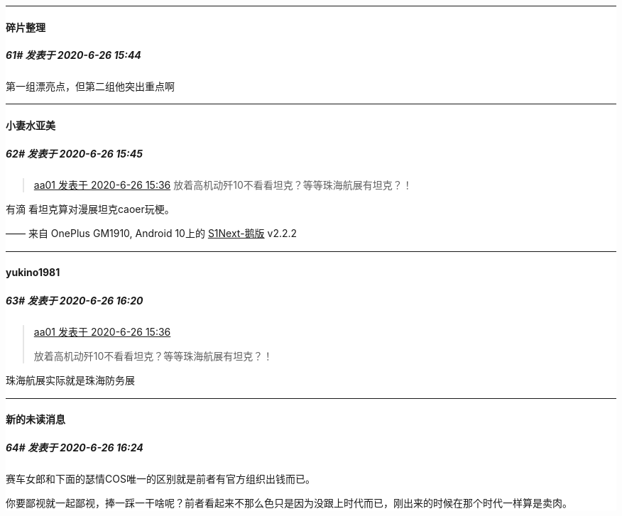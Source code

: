 *****

####  碎片整理  
##### 61#       发表于 2020-6-26 15:44




第一组漂亮点，但第二组他突出重点啊







*****

####  小妻水亚美  
##### 62#       发表于 2020-6-26 15:45



<blockquote><a href="httphttps://bbs.saraba1st.com/2b/forum.php?mod=redirect&amp;goto=findpost&amp;pid=47960035&amp;ptid=1944151" target="_blank">aa01 发表于 2020-6-26 15:36</a>
放着高机动歼10不看看坦克？等等珠海航展有坦克？！</blockquote>
有滴 看坦克算对漫展坦克caoer玩梗。

—— 来自 OnePlus GM1910, Android 10上的 [S1Next-鹅版](https://github.com/ykrank/S1-Next/releases) v2.2.2







*****

####  yukino1981  
##### 63#       发表于 2020-6-26 16:20



<blockquote><a href="httphttps://bbs.saraba1st.com/2b/forum.php?mod=redirect&amp;goto=findpost&amp;pid=47960035&amp;ptid=1944151" target="_blank">aa01 发表于 2020-6-26 15:36</a>

放着高机动歼10不看看坦克？等等珠海航展有坦克？！</blockquote>
珠海航展实际就是珠海防务展







*****

####  新的未读消息  
##### 64#       发表于 2020-6-26 16:24




赛车女郎和下面的瑟情COS唯一的区别就是前者有官方组织出钱而已。


你要鄙视就一起鄙视，捧一踩一干啥呢？前者看起来不那么色只是因为没跟上时代而已，刚出来的时候在那个时代一样算是卖肉。
